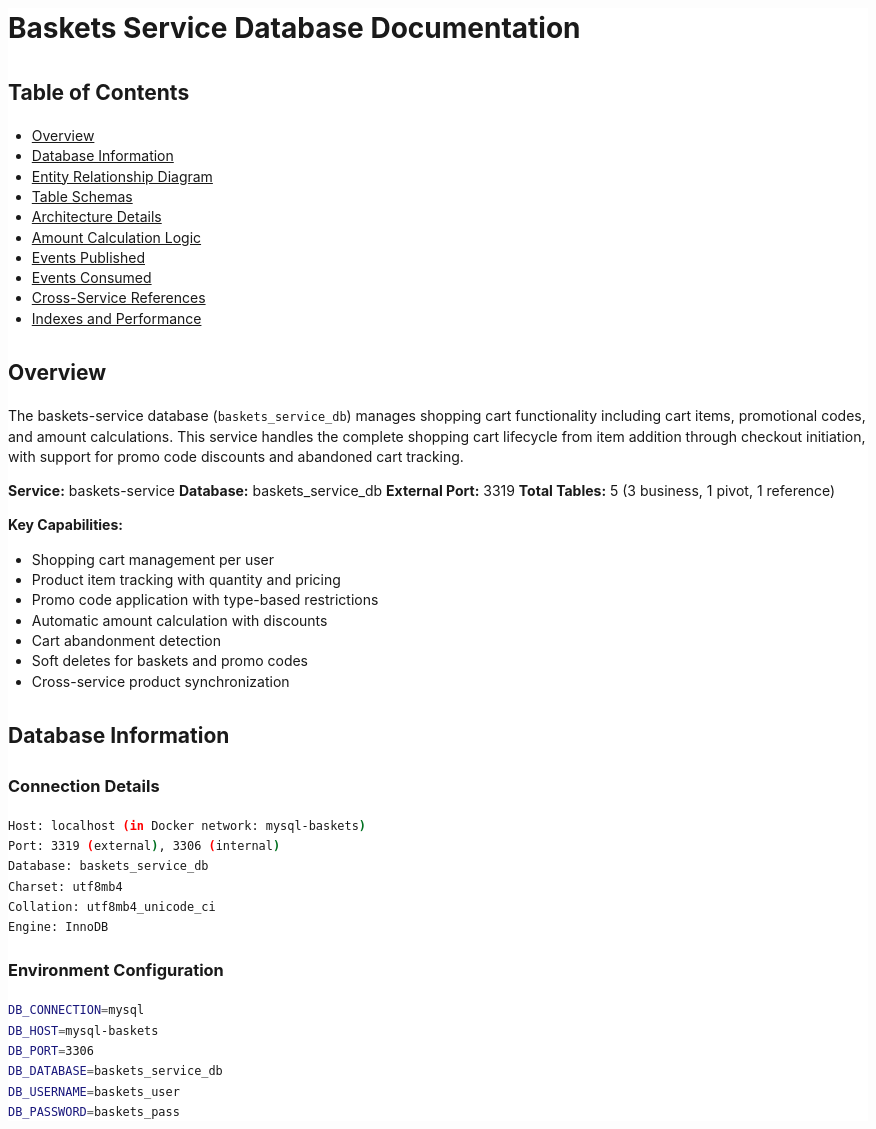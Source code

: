 # Baskets Service Database Documentation

## Table of Contents
- [Overview](#overview)
- [Database Information](#database-information)
- [Entity Relationship Diagram](#entity-relationship-diagram)
- [Table Schemas](#table-schemas)
- [Architecture Details](#architecture-details)
- [Amount Calculation Logic](#amount-calculation-logic)
- [Events Published](#events-published)
- [Events Consumed](#events-consumed)
- [Cross-Service References](#cross-service-references)
- [Indexes and Performance](#indexes-and-performance)

## Overview

The baskets-service database (`baskets_service_db`) manages shopping cart functionality including cart items, promotional codes, and amount calculations. This service handles the complete shopping cart lifecycle from item addition through checkout initiation, with support for promo code discounts and abandoned cart tracking.

**Service:** baskets-service
**Database:** baskets_service_db
**External Port:** 3319
**Total Tables:** 5 (3 business, 1 pivot, 1 reference)

**Key Capabilities:**
- Shopping cart management per user
- Product item tracking with quantity and pricing
- Promo code application with type-based restrictions
- Automatic amount calculation with discounts
- Cart abandonment detection
- Soft deletes for baskets and promo codes
- Cross-service product synchronization

## Database Information

### Connection Details
```bash
Host: localhost (in Docker network: mysql-baskets)
Port: 3319 (external), 3306 (internal)
Database: baskets_service_db
Charset: utf8mb4
Collation: utf8mb4_unicode_ci
Engine: InnoDB
```

### Environment Configuration
```bash
DB_CONNECTION=mysql
DB_HOST=mysql-baskets
DB_PORT=3306
DB_DATABASE=baskets_service_db
DB_USERNAME=baskets_user
DB_PASSWORD=baskets_pass
```
